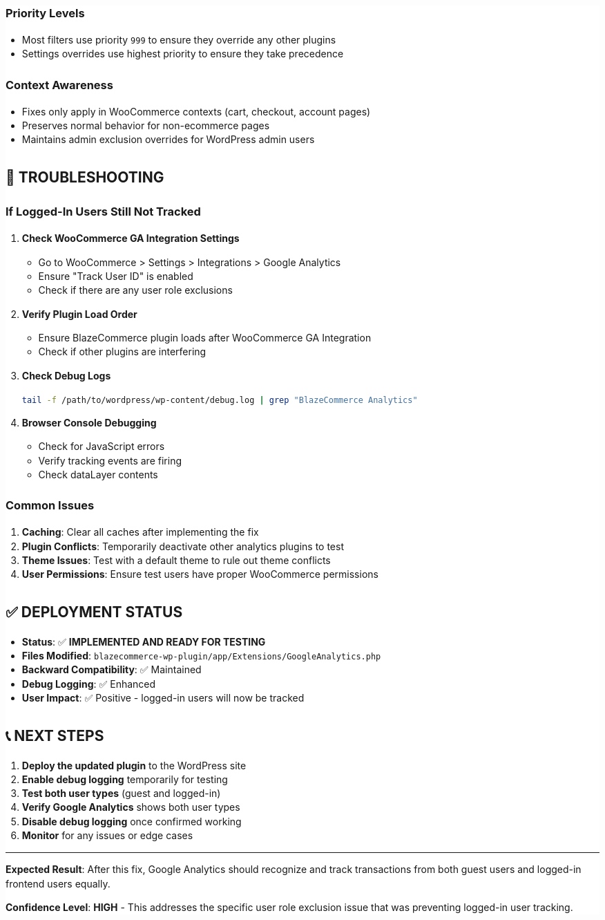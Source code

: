 ### **Priority Levels**
- Most filters use priority `999` to ensure they override any other plugins
- Settings overrides use highest priority to ensure they take precedence

### **Context Awareness**
- Fixes only apply in WooCommerce contexts (cart, checkout, account pages)
- Preserves normal behavior for non-ecommerce pages
- Maintains admin exclusion overrides for WordPress admin users

## 🚨 **TROUBLESHOOTING**

### **If Logged-In Users Still Not Tracked**

1. **Check WooCommerce GA Integration Settings**
   - Go to WooCommerce > Settings > Integrations > Google Analytics
   - Ensure "Track User ID" is enabled
   - Check if there are any user role exclusions

2. **Verify Plugin Load Order**
   - Ensure BlazeCommerce plugin loads after WooCommerce GA Integration
   - Check if other plugins are interfering

3. **Check Debug Logs**
   ```bash
   tail -f /path/to/wordpress/wp-content/debug.log | grep "BlazeCommerce Analytics"
   ```

4. **Browser Console Debugging**
   - Check for JavaScript errors
   - Verify tracking events are firing
   - Check dataLayer contents

### **Common Issues**

1. **Caching**: Clear all caches after implementing the fix
2. **Plugin Conflicts**: Temporarily deactivate other analytics plugins to test
3. **Theme Issues**: Test with a default theme to rule out theme conflicts
4. **User Permissions**: Ensure test users have proper WooCommerce permissions

## ✅ **DEPLOYMENT STATUS**

- **Status**: ✅ **IMPLEMENTED AND READY FOR TESTING**
- **Files Modified**: `blazecommerce-wp-plugin/app/Extensions/GoogleAnalytics.php`
- **Backward Compatibility**: ✅ Maintained
- **Debug Logging**: ✅ Enhanced
- **User Impact**: ✅ Positive - logged-in users will now be tracked

## 📞 **NEXT STEPS**

1. **Deploy the updated plugin** to the WordPress site
2. **Enable debug logging** temporarily for testing
3. **Test both user types** (guest and logged-in)
4. **Verify Google Analytics** shows both user types
5. **Disable debug logging** once confirmed working
6. **Monitor** for any issues or edge cases

---

**Expected Result**: After this fix, Google Analytics should recognize and track transactions from both guest users and logged-in frontend users equally.

**Confidence Level**: **HIGH** - This addresses the specific user role exclusion issue that was preventing logged-in user tracking.

